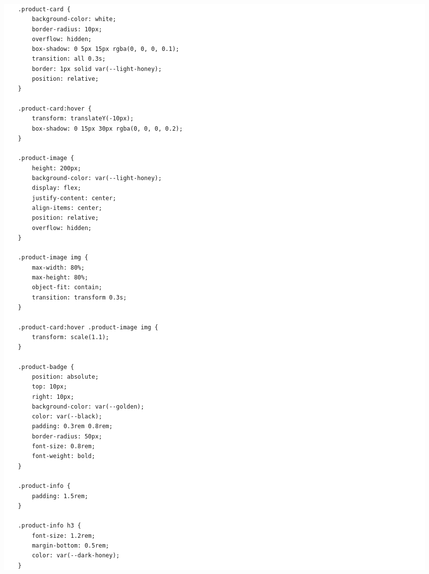         .product-card {
            background-color: white;
            border-radius: 10px;
            overflow: hidden;
            box-shadow: 0 5px 15px rgba(0, 0, 0, 0.1);
            transition: all 0.3s;
            border: 1px solid var(--light-honey);
            position: relative;
        }

        .product-card:hover {
            transform: translateY(-10px);
            box-shadow: 0 15px 30px rgba(0, 0, 0, 0.2);
        }

        .product-image {
            height: 200px;
            background-color: var(--light-honey);
            display: flex;
            justify-content: center;
            align-items: center;
            position: relative;
            overflow: hidden;
        }

        .product-image img {
            max-width: 80%;
            max-height: 80%;
            object-fit: contain;
            transition: transform 0.3s;
        }

        .product-card:hover .product-image img {
            transform: scale(1.1);
        }

        .product-badge {
            position: absolute;
            top: 10px;
            right: 10px;
            background-color: var(--golden);
            color: var(--black);
            padding: 0.3rem 0.8rem;
            border-radius: 50px;
            font-size: 0.8rem;
            font-weight: bold;
        }

        .product-info {
            padding: 1.5rem;
        }

        .product-info h3 {
            font-size: 1.2rem;
            margin-bottom: 0.5rem;
            color: var(--dark-honey);
        }
